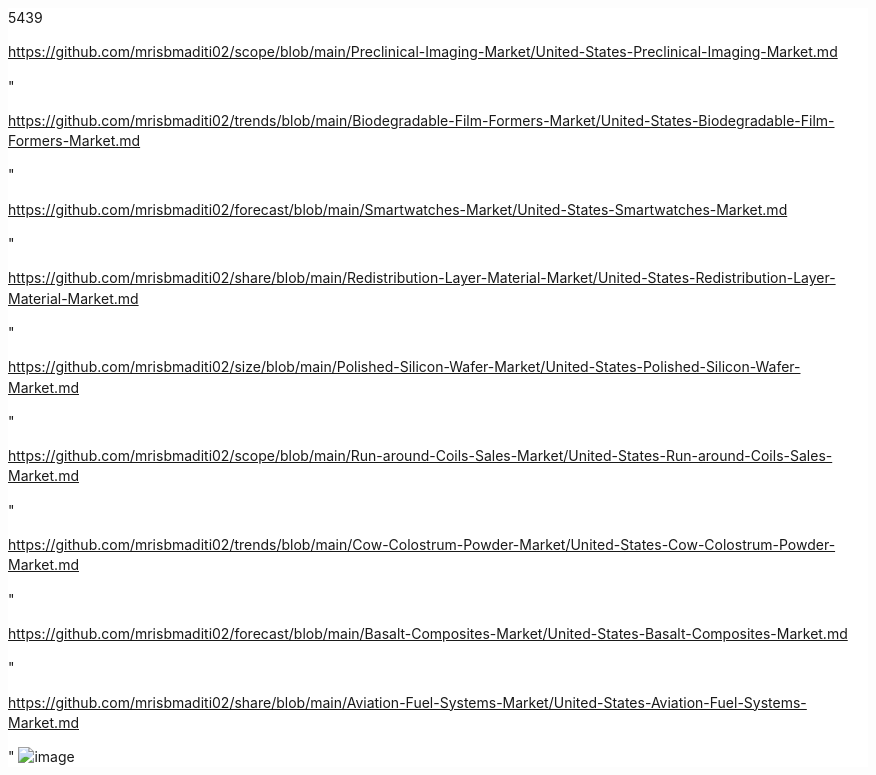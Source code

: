 5439</p><p><a href="https://github.com/mrisbmaditi02/scope/blob/main/Preclinical-Imaging-Market/United-States-Preclinical-Imaging-Market.md">https://github.com/mrisbmaditi02/scope/blob/main/Preclinical-Imaging-Market/United-States-Preclinical-Imaging-Market.md</a></p>"<p><a href="https://github.com/mrisbmaditi02/trends/blob/main/Biodegradable-Film-Formers-Market/United-States-Biodegradable-Film-Formers-Market.md">https://github.com/mrisbmaditi02/trends/blob/main/Biodegradable-Film-Formers-Market/United-States-Biodegradable-Film-Formers-Market.md</a></p>"<p><a href="https://github.com/mrisbmaditi02/forecast/blob/main/Smartwatches-Market/United-States-Smartwatches-Market.md">https://github.com/mrisbmaditi02/forecast/blob/main/Smartwatches-Market/United-States-Smartwatches-Market.md</a></p>"<p><a href="https://github.com/mrisbmaditi02/share/blob/main/Redistribution-Layer-Material-Market/United-States-Redistribution-Layer-Material-Market.md">https://github.com/mrisbmaditi02/share/blob/main/Redistribution-Layer-Material-Market/United-States-Redistribution-Layer-Material-Market.md</a></p>"<p><a href="https://github.com/mrisbmaditi02/size/blob/main/Polished-Silicon-Wafer-Market/United-States-Polished-Silicon-Wafer-Market.md">https://github.com/mrisbmaditi02/size/blob/main/Polished-Silicon-Wafer-Market/United-States-Polished-Silicon-Wafer-Market.md</a></p>"<p><a href="https://github.com/mrisbmaditi02/scope/blob/main/Run-around-Coils-Sales-Market/United-States-Run-around-Coils-Sales-Market.md">https://github.com/mrisbmaditi02/scope/blob/main/Run-around-Coils-Sales-Market/United-States-Run-around-Coils-Sales-Market.md</a></p>"<p><a href="https://github.com/mrisbmaditi02/trends/blob/main/Cow-Colostrum-Powder-Market/United-States-Cow-Colostrum-Powder-Market.md">https://github.com/mrisbmaditi02/trends/blob/main/Cow-Colostrum-Powder-Market/United-States-Cow-Colostrum-Powder-Market.md</a></p>"<p><a href="https://github.com/mrisbmaditi02/forecast/blob/main/Basalt-Composites-Market/United-States-Basalt-Composites-Market.md">https://github.com/mrisbmaditi02/forecast/blob/main/Basalt-Composites-Market/United-States-Basalt-Composites-Market.md</a></p>"<p><a href="https://github.com/mrisbmaditi02/share/blob/main/Aviation-Fuel-Systems-Market/United-States-Aviation-Fuel-Systems-Market.md">https://github.com/mrisbmaditi02/share/blob/main/Aviation-Fuel-Systems-Market/United-States-Aviation-Fuel-Systems-Market.md</a></p>"
![image](https://github.com/user-attachments/assets/d0d6f9c0-939c-4f61-b574-14eb8c215eaf)
